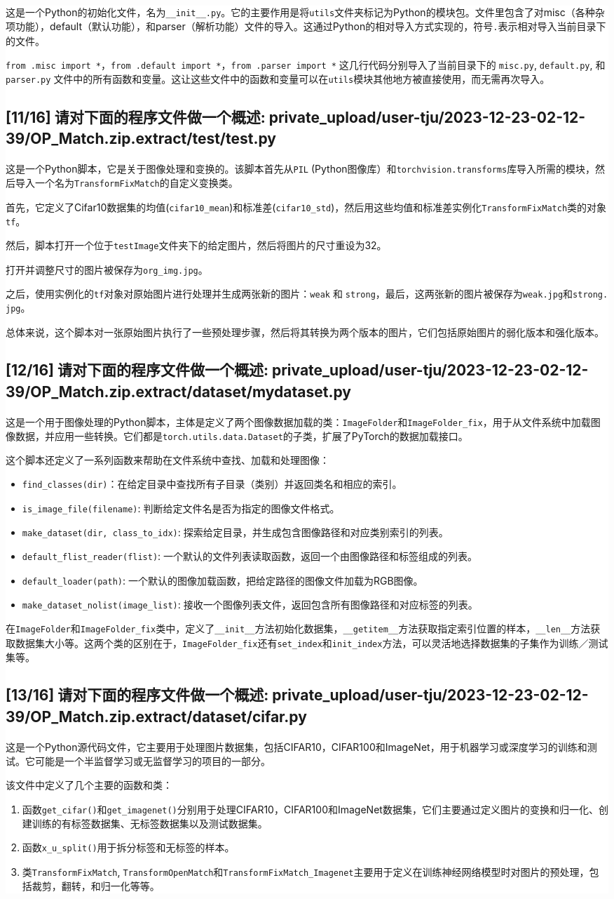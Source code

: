 这是一个Python的初始化文件，名为`__init__.py`。它的主要作用是将`utils`文件夹标记为Python的模块包。文件里包含了对misc（各种杂项功能），default（默认功能），和parser（解析功能）文件的导入。这通过Python的相对导入方式实现的，符号`.`表示相对导入当前目录下的文件。

`from .misc import *`，`from .default import *`，`from .parser import *` 这几行代码分别导入了当前目录下的 `misc.py`, `default.py`, 和 `parser.py` 文件中的所有函数和变量。这让这些文件中的函数和变量可以在`utils`模块其他地方被直接使用，而无需再次导入。

## [11/16] 请对下面的程序文件做一个概述: private_upload/user-tju/2023-12-23-02-12-39/OP_Match.zip.extract/test/test.py

这是一个Python脚本，它是关于图像处理和变换的。该脚本首先从`PIL` (Python图像库）和`torchvision.transforms`库导入所需的模块，然后导入一个名为`TransformFixMatch`的自定义变换类。

首先，它定义了Cifar10数据集的均值(`cifar10_mean`)和标准差(`cifar10_std`)，然后用这些均值和标准差实例化`TransformFixMatch`类的对象`tf`。

然后，脚本打开一个位于`testImage`文件夹下的给定图片，然后将图片的尺寸重设为32。

打开并调整尺寸的图片被保存为`org_img.jpg`。

之后，使用实例化的`tf`对象对原始图片进行处理并生成两张新的图片：`weak` 和 `strong`，最后，这两张新的图片被保存为`weak.jpg`和`strong.jpg`。

总体来说，这个脚本对一张原始图片执行了一些预处理步骤，然后将其转换为两个版本的图片，它们包括原始图片的弱化版本和强化版本。

## [12/16] 请对下面的程序文件做一个概述: private_upload/user-tju/2023-12-23-02-12-39/OP_Match.zip.extract/dataset/mydataset.py

这是一个用于图像处理的Python脚本，主体是定义了两个图像数据加载的类：`ImageFolder`和`ImageFolder_fix`，用于从文件系统中加载图像数据，并应用一些转换。它们都是`torch.utils.data.Dataset`的子类，扩展了PyTorch的数据加载接口。

这个脚本还定义了一系列函数来帮助在文件系统中查找、加载和处理图像：

- `find_classes(dir)`：在给定目录中查找所有子目录（类别）并返回类名和相应的索引。

- `is_image_file(filename)`: 判断给定文件名是否为指定的图像文件格式。

- `make_dataset(dir, class_to_idx)`: 探索给定目录，并生成包含图像路径和对应类别索引的列表。

- `default_flist_reader(flist)`: 一个默认的文件列表读取函数，返回一个由图像路径和标签组成的列表。

- `default_loader(path)`: 一个默认的图像加载函数，把给定路径的图像文件加载为RGB图像。

- `make_dataset_nolist(image_list)`: 接收一个图像列表文件，返回包含所有图像路径和对应标签的列表。

在`ImageFolder`和`ImageFolder_fix`类中，定义了`__init__`方法初始化数据集，`__getitem__`方法获取指定索引位置的样本，`__len__`方法获取数据集大小等。这两个类的区别在于，`ImageFolder_fix`还有`set_index`和`init_index`方法，可以灵活地选择数据集的子集作为训练／测试集等。

## [13/16] 请对下面的程序文件做一个概述: private_upload/user-tju/2023-12-23-02-12-39/OP_Match.zip.extract/dataset/cifar.py

这是一个Python源代码文件，它主要用于处理图片数据集，包括CIFAR10，CIFAR100和ImageNet，用于机器学习或深度学习的训练和测试。它可能是一个半监督学习或无监督学习的项目的一部分。

该文件中定义了几个主要的函数和类：

1. 函数`get_cifar()`和`get_imagenet()`分别用于处理CIFAR10，CIFAR100和ImageNet数据集，它们主要通过定义图片的变换和归一化、创建训练的有标签数据集、无标签数据集以及测试数据集。

2. 函数`x_u_split()`用于拆分标签和无标签的样本。

3. 类`TransformFixMatch`, `TransformOpenMatch`和`TransformFixMatch_Imagenet`主要用于定义在训练神经网络模型时对图片的预处理，包括裁剪，翻转，和归一化等等。
